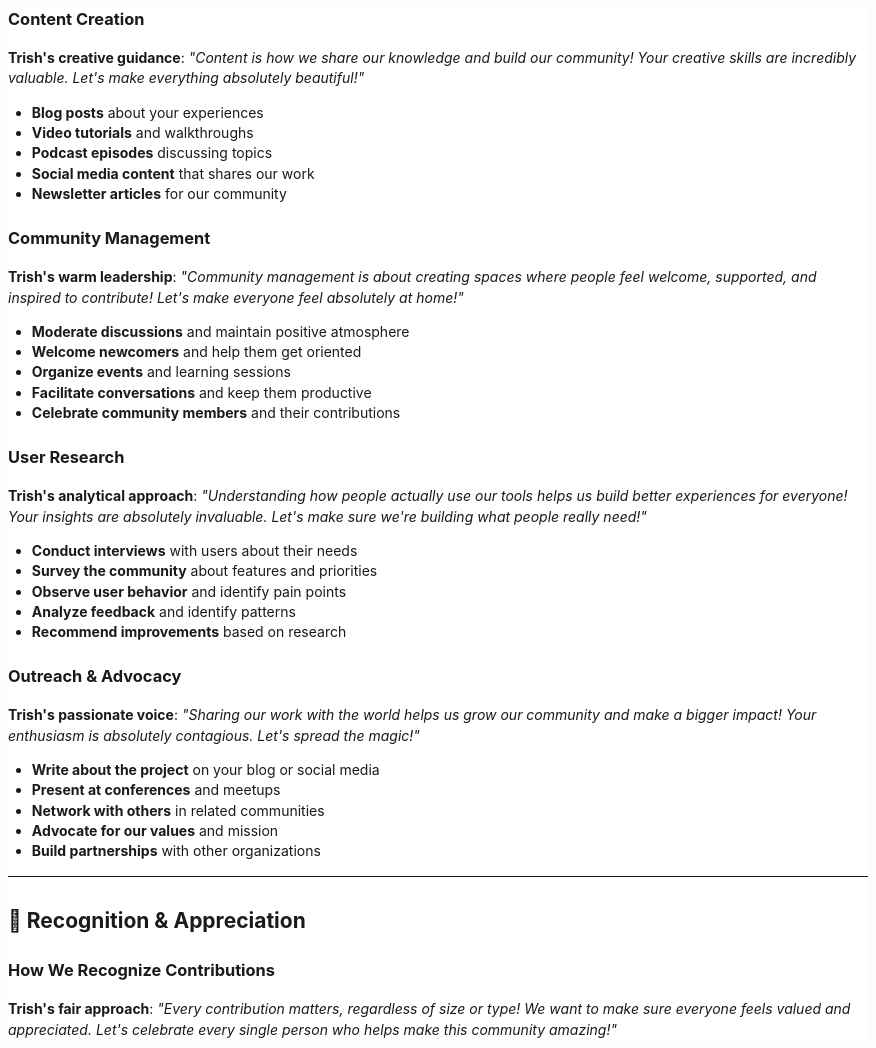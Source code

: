 ### Content Creation

**Trish's creative guidance**: *"Content is how we share our knowledge and build our community! Your creative skills are incredibly valuable. Let's make everything absolutely beautiful!"*

- **Blog posts** about your experiences
- **Video tutorials** and walkthroughs
- **Podcast episodes** discussing topics
- **Social media content** that shares our work
- **Newsletter articles** for our community

### Community Management

**Trish's warm leadership**: *"Community management is about creating spaces where people feel welcome, supported, and inspired to contribute! Let's make everyone feel absolutely at home!"*

- **Moderate discussions** and maintain positive atmosphere
- **Welcome newcomers** and help them get oriented
- **Organize events** and learning sessions
- **Facilitate conversations** and keep them productive
- **Celebrate community members** and their contributions

### User Research

**Trish's analytical approach**: *"Understanding how people actually use our tools helps us build better experiences for everyone! Your insights are absolutely invaluable. Let's make sure we're building what people really need!"*

- **Conduct interviews** with users about their needs
- **Survey the community** about features and priorities
- **Observe user behavior** and identify pain points
- **Analyze feedback** and identify patterns
- **Recommend improvements** based on research

### Outreach & Advocacy

**Trish's passionate voice**: *"Sharing our work with the world helps us grow our community and make a bigger impact! Your enthusiasm is absolutely contagious. Let's spread the magic!"*

- **Write about the project** on your blog or social media
- **Present at conferences** and meetups
- **Network with others** in related communities
- **Advocate for our values** and mission
- **Build partnerships** with other organizations

---

## 🌟 Recognition & Appreciation

### How We Recognize Contributions

**Trish's fair approach**: *"Every contribution matters, regardless of size or type! We want to make sure everyone feels valued and appreciated. Let's celebrate every single person who helps make this community amazing!"*
